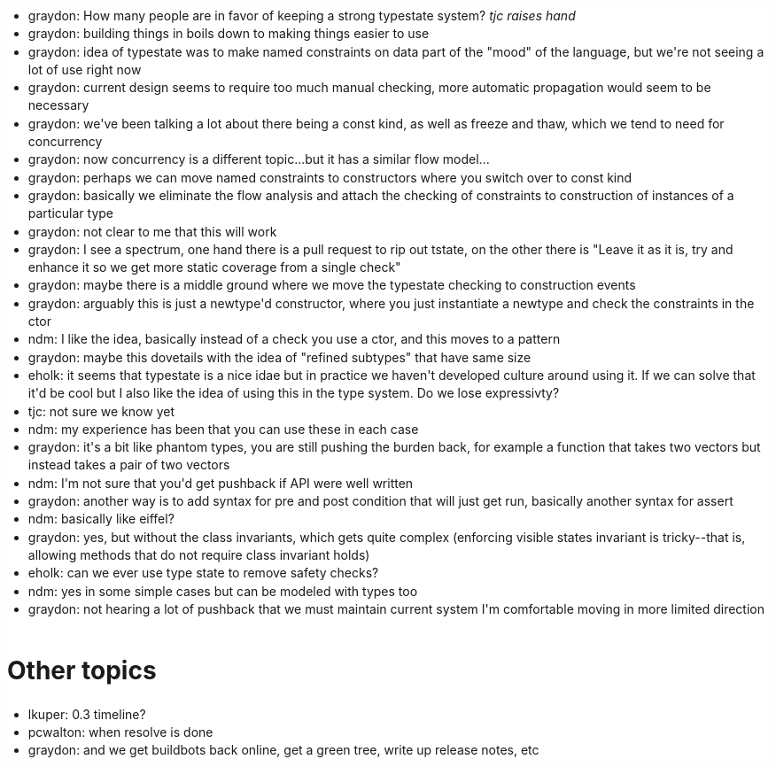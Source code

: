 - graydon: How many people are in favor of keeping a strong typestate system?
*tjc raises hand*
- graydon: building things in boils down to making things easier to use
- graydon: idea of typestate was to make named constraints on data part of the "mood" of the language, but we're not seeing a lot of use right now
- graydon: current design seems to require too much manual checking, more automatic propagation would seem to be necessary
- graydon: we've been talking a lot about there being a const kind, as well as freeze and thaw, which we tend to need for concurrency
- graydon: now concurrency is a different topic...but it has a similar flow model...
- graydon: perhaps we can move named constraints to constructors where you switch over to const kind
- graydon: basically we eliminate the flow analysis and attach the checking of constraints to construction of instances of a particular type
- graydon: not clear to me that this will work 
- graydon: I see a spectrum, one hand there is a pull request to rip out tstate, on the other there is "Leave it as it is, try and enhance it so we get more static coverage from a single check"
- graydon: maybe there is a middle ground where we move the typestate checking to construction events
- graydon: arguably this is just a newtype'd constructor, where you just instantiate a newtype and check the constraints in the ctor
- ndm: I like the idea, basically instead of a check you use a ctor, and this moves to a pattern
- graydon: maybe this dovetails with the idea of "refined subtypes" that have same size
- eholk: it seems that typestate is a nice idae but in practice we haven't developed culture around using it.  If we can solve that it'd be cool but I also like the idea of using this in the type system.  Do we lose expressivty?
- tjc: not sure we know yet
- ndm: my experience has been that you can use these in each case
- graydon: it's a bit like phantom types, you are still pushing the burden back, for example a function that takes two vectors but instead takes a pair of two vectors
- ndm: I'm not sure that you'd get pushback if API were well written
- graydon: another way is to add syntax for pre and post condition that will just get run, basically another syntax for assert
- ndm: basically like eiffel?
- graydon: yes, but without the class invariants, which gets quite complex (enforcing visible states invariant is tricky--that is, allowing methods that do not require class invariant holds)
- eholk: can we ever use type state to remove safety checks?
- ndm:  yes in some simple cases but can be modeled with types too
- graydon: not hearing a lot of pushback that we must maintain current system I'm comfortable moving in more limited direction
# Other topics
- lkuper: 0.3 timeline?
- pcwalton: when resolve is done
- graydon: and we get buildbots back online, get a green tree, write up release notes, etc
